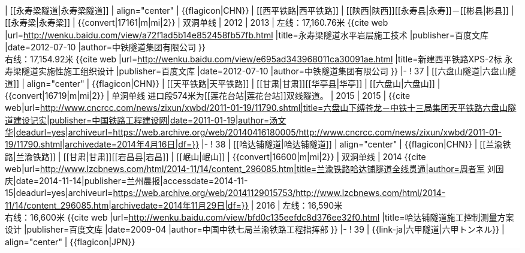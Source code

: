 | [[永寿梁隧道|永寿梁隧道]]
| align="center" | {{flagicon|CHN}}
| [[西平铁路|西平铁路]]
| [[陕西|陕西]][[永寿县|永寿]]－[[彬县|彬县]]
| [[永寿梁|永寿梁]]
| {{convert|17161|m|mi|2}}
| 双洞单线
| 2012
| 2013
| 左线：17,160.76米 <ref>{{cite web |url=http://wenku.baidu.com/view/a72f1ad5b14e852458fb57fb.html |title=永寿梁隧道水平岩层施工技术 |publisher=百度文库 |date=2012-07-10 |author=中铁隧道集团有限公司 }}</ref><br>右线：17,154.92米 <ref>{{cite web |url=http://wenku.baidu.com/view/e695ad343968011ca30091ae.html |title=新建西平铁路XPS-2标 永寿梁隧道实施性施工组织设计 |publisher=百度文库 |date=2012-07-10 |author=中铁隧道集团有限公司 }}</ref>
|-
! 37
| [[六盘山隧道|六盘山隧道]]
| align="center" | {{flagicon|CHN}}
| [[天平铁路|天平铁路]]
| [[甘肃|甘肃]][[华亭县|华亭]]
| [[六盘山|六盘山]]
| {{convert|16719|m|mi|2}}
| 单洞单线 <ref group="注">进口段574米为[[莲花台站|莲花台站]]双线隧道。</ref>
| 2015
| 2015
| <ref>{{cite web|url=http://www.cncrcc.com/news/zixun/xwbd/2011-01-19/11790.shtml|title=六盘山下缚苍龙－中铁十三局集团天平铁路六盘山隧道建设记实|publisher=中国铁路工程建设网|date=2011-01-19|author=汤文华|deadurl=yes|archiveurl=https://web.archive.org/web/20140416180005/http://www.cncrcc.com/news/zixun/xwbd/2011-01-19/11790.shtml|archivedate=2014年4月16日|df=}}</ref>
|-
! 38
| [[哈达铺隧道|哈达铺隧道]]
| align="center" | {{flagicon|CHN}}
| [[兰渝铁路|兰渝铁路]]
| [[甘肃|甘肃]][[宕昌县|宕昌]]
| [[岷山|岷山]]
| {{convert|16600|m|mi|2}}
| 双洞单线
| 2014 <ref>{{cite web|url=http://www.lzcbnews.com/html/2014-11/14/content_296085.htm|title=兰渝铁路哈达铺隧道全线贯通|author=周者军 刘国庆|date=2014-11-14|publisher=兰州晨报|accessdate=2014-11-15|deadurl=yes|archiveurl=https://web.archive.org/web/20141129015753/http://www.lzcbnews.com/html/2014-11/14/content_296085.htm|archivedate=2014年11月29日|df=}}</ref>
| 2016
| 左线：16,590米<br>右线：16,600米 <ref>{{cite web |url=http://wenku.baidu.com/view/bfd0c135eefdc8d376ee32f0.html |title=哈达铺隧道施工控制测量方案设计 |publisher=百度文库 |date=2009-04 |author=中国中铁七局兰渝铁路工程指挥部 }}</ref>
|-
! 39
| {{link-ja|六甲隧道|六甲トンネル}}
| align="center" | {{flagicon|JPN}}